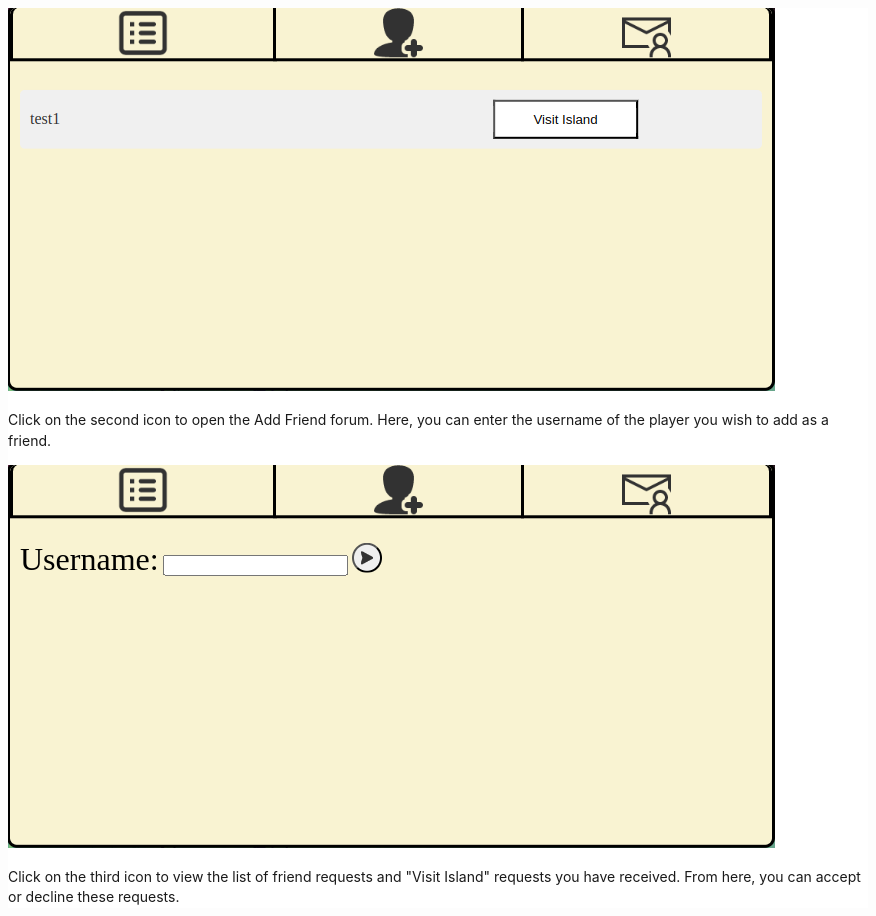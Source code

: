 ![Friend List image](docs/img/friendList.png)

Click on the second icon to open the Add Friend forum. Here, you can enter the username of the player you wish to add as a friend.

![Friend Add image](docs/img/friendAdd.png)


Click on the third icon to view the list of friend requests and "Visit Island" requests you have received. From here, you can accept or decline these requests.
